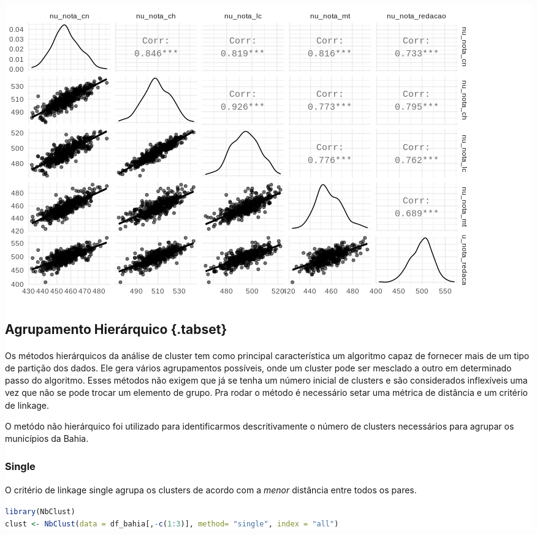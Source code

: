 ![](agrupamento_files/figure-html/unnamed-chunk-3-1.png)

## Agrupamento Hierárquico {.tabset}

Os métodos hierárquicos da análise de cluster tem como principal característica um algoritmo capaz de fornecer mais de um tipo de partição dos dados. Ele gera vários agrupamentos possíveis, onde um cluster pode ser mesclado a outro em determinado passo do algoritmo.
Esses métodos não exigem que já se tenha um número inicial de clusters e são considerados inflexíveis uma vez que não se pode trocar um elemento de grupo. Pra rodar o método é necessário setar uma métrica de distância e um critério de linkage.

O metódo não hierárquico foi utilizado para identificarmos descritivamente o número de clusters necessários para agrupar os municípios da Bahia.

### Single 

O critério de linkage single agrupa os clusters de acordo com a *menor* distância entre todos os pares.


```r
library(NbClust)
clust <- NbClust(data = df_bahia[,-c(1:3)], method= "single", index = "all")
```
